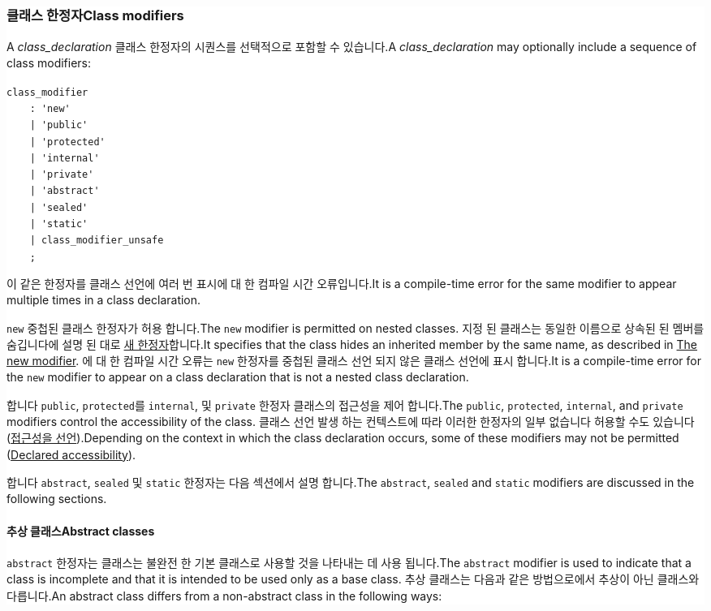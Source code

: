 ### <a name="class-modifiers"></a><span data-ttu-id="143b6-110">클래스 한정자</span><span class="sxs-lookup"><span data-stu-id="143b6-110">Class modifiers</span></span>

<span data-ttu-id="143b6-111">A *class_declaration* 클래스 한정자의 시퀀스를 선택적으로 포함할 수 있습니다.</span><span class="sxs-lookup"><span data-stu-id="143b6-111">A *class_declaration* may optionally include a sequence of class modifiers:</span></span>

```antlr
class_modifier
    : 'new'
    | 'public'
    | 'protected'
    | 'internal'
    | 'private'
    | 'abstract'
    | 'sealed'
    | 'static'
    | class_modifier_unsafe
    ;
```

<span data-ttu-id="143b6-112">이 같은 한정자를 클래스 선언에 여러 번 표시에 대 한 컴파일 시간 오류입니다.</span><span class="sxs-lookup"><span data-stu-id="143b6-112">It is a compile-time error for the same modifier to appear multiple times in a class declaration.</span></span>

<span data-ttu-id="143b6-113">`new` 중첩된 클래스 한정자가 허용 합니다.</span><span class="sxs-lookup"><span data-stu-id="143b6-113">The `new` modifier is permitted on nested classes.</span></span> <span data-ttu-id="143b6-114">지정 된 클래스는 동일한 이름으로 상속된 된 멤버를 숨깁니다에 설명 된 대로 [새 한정자](classes.md#the-new-modifier)합니다.</span><span class="sxs-lookup"><span data-stu-id="143b6-114">It specifies that the class hides an inherited member by the same name, as described in [The new modifier](classes.md#the-new-modifier).</span></span> <span data-ttu-id="143b6-115">에 대 한 컴파일 시간 오류는 `new` 한정자를 중첩된 클래스 선언 되지 않은 클래스 선언에 표시 합니다.</span><span class="sxs-lookup"><span data-stu-id="143b6-115">It is a compile-time error for the `new` modifier to appear on a class declaration that is not a nested class declaration.</span></span>

<span data-ttu-id="143b6-116">합니다 `public`, `protected`를 `internal`, 및 `private` 한정자 클래스의 접근성을 제어 합니다.</span><span class="sxs-lookup"><span data-stu-id="143b6-116">The `public`, `protected`, `internal`, and `private` modifiers control the accessibility of the class.</span></span> <span data-ttu-id="143b6-117">클래스 선언 발생 하는 컨텍스트에 따라 이러한 한정자의 일부 없습니다 허용할 수도 있습니다 ([접근성을 선언](basic-concepts.md#declared-accessibility)).</span><span class="sxs-lookup"><span data-stu-id="143b6-117">Depending on the context in which the class declaration occurs, some of these modifiers may not be permitted ([Declared accessibility](basic-concepts.md#declared-accessibility)).</span></span>

<span data-ttu-id="143b6-118">합니다 `abstract`, `sealed` 및 `static` 한정자는 다음 섹션에서 설명 합니다.</span><span class="sxs-lookup"><span data-stu-id="143b6-118">The `abstract`, `sealed` and `static` modifiers are discussed in the following sections.</span></span>

#### <a name="abstract-classes"></a><span data-ttu-id="143b6-119">추상 클래스</span><span class="sxs-lookup"><span data-stu-id="143b6-119">Abstract classes</span></span>

<span data-ttu-id="143b6-120">`abstract` 한정자는 클래스는 불완전 한 기본 클래스로 사용할 것을 나타내는 데 사용 됩니다.</span><span class="sxs-lookup"><span data-stu-id="143b6-120">The `abstract` modifier is used to indicate that a class is incomplete and that it is intended to be used only as a base class.</span></span> <span data-ttu-id="143b6-121">추상 클래스는 다음과 같은 방법으로에서 추상이 아닌 클래스와 다릅니다.</span><span class="sxs-lookup"><span data-stu-id="143b6-121">An abstract class differs from a non-abstract class in the following ways:</span></span>
